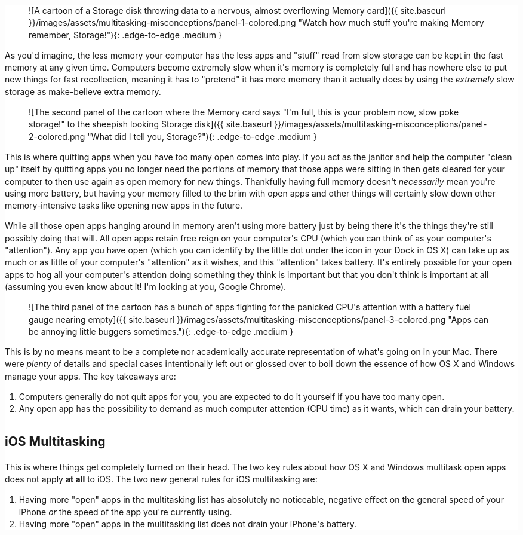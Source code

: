 <figure markdown="1">
![A cartoon of a Storage disk throwing data to a nervous, almost overflowing Memory card]({{ site.baseurl }}/images/assets/multitasking-misconceptions/panel-1-colored.png "Watch how much stuff you're making Memory remember, Storage!"){: .edge-to-edge .medium }
</figure>

As you'd imagine, the less memory your computer has the less apps and "stuff" read from slow storage can be kept in the fast memory at any given time. Computers become extremely slow when it's memory is completely full and has nowhere else to put new things for fast recollection, meaning it has to "pretend" it has more memory than it actually does by using the *extremely* slow storage as make-believe extra memory.

<figure markdown="1">
![The second panel of the cartoon where the Memory card says "I'm full, this is your problem now, slow poke storage!" to the sheepish looking Storage disk]({{ site.baseurl }}/images/assets/multitasking-misconceptions/panel-2-colored.png "What did I tell you, Storage?"){: .edge-to-edge .medium }
</figure>

This is where quitting apps when you have too many open comes into play. If you act as the janitor and help the computer "clean up" itself by quitting apps you no longer need the portions of memory that those apps were sitting in then gets cleared for your computer to then use again as open memory for new things. Thankfully having full memory doesn't *necessarily* mean you're using more battery, but having your memory filled to the brim with open apps and other things will certainly slow down other memory-intensive tasks like opening new apps in the future.

While all those open apps hanging around in memory aren't using more battery just by being there it's the things they're still possibly doing that will. All open apps retain free reign on your computer's <span class="small-caps">CPU</span> (which you can think of as your computer's "attention"). Any app you have open (which you can identify by the little dot under the icon in your Dock in OS X) can take up as much or as little of your computer's "attention" as it wishes, and this "attention" takes battery. It's entirely possible for your open apps to hog all your computer's attention doing something they think is important but that you don't think is important at all (assuming you even know about it! [I'm looking at you, Google Chrome](https://productforums.google.com/forum/#!topic/chrome/LfBqIlfFoSo)).

<figure markdown="1">
![The third panel of the cartoon has a bunch of apps fighting for the panicked CPU's attention with a battery fuel gauge nearing empty]({{ site.baseurl }}/images/assets/multitasking-misconceptions/panel-3-colored.png "Apps can be annoying little buggers sometimes."){: .edge-to-edge .medium }
</figure>

This is by no means meant to be a complete nor academically accurate representation of what's going on in your Mac. There were *plenty* of [details](https://en.wikipedia.org/wiki/Scheduling_(computing)) and [special cases](http://appleinsider.com/articles/13/06/18/os-x-mavericks-new-app-nap-timer-coalescing-features-target-battery-efficiency) intentionally left out or glossed over to boil down the essence of how OS X and Windows manage your apps. The key takeaways are:

1. Computers generally do not quit apps for you, you are expected to do it yourself if you have too many open.
2. Any open app has the possibility to demand as much computer attention (<span class="small-caps">CPU</span> time) as it wants, which can drain your battery.

iOS Multitasking
----------------

This is where things get completely turned on their head. The two key rules about how OS X and Windows multitask open apps does not apply __at all__ to iOS. The two new general rules for iOS multitasking are:

1. Having more "open" apps in the multitasking list has absolutely no noticeable, negative effect on the general speed of your iPhone *or* the speed of the app you're currently using.
2. Having more "open" apps in the multitasking list does not drain your iPhone's battery.
